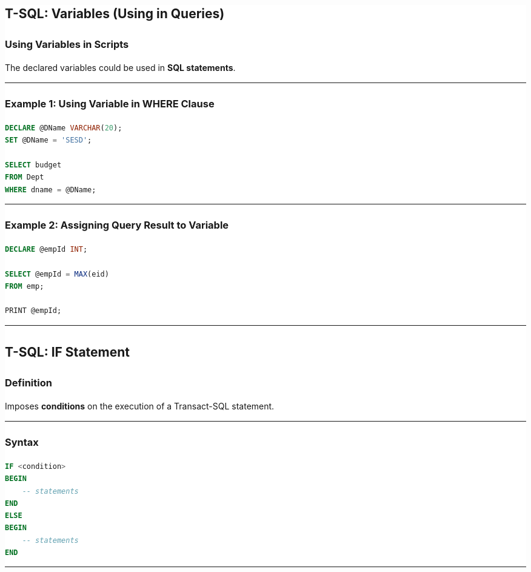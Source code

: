 
## T-SQL: Variables (Using in Queries)

### Using Variables in Scripts

The declared variables could be used in **SQL statements**.

---

### Example 1: Using Variable in WHERE Clause

```sql
DECLARE @DName VARCHAR(20);
SET @DName = 'SESD';

SELECT budget
FROM Dept
WHERE dname = @DName;
```

---

### Example 2: Assigning Query Result to Variable

```sql
DECLARE @empId INT;

SELECT @empId = MAX(eid)
FROM emp;

PRINT @empId;
```

---

## T-SQL: IF Statement

### Definition

Imposes **conditions** on the execution of a Transact-SQL statement.

---

### Syntax

```sql
IF <condition>
BEGIN
    -- statements
END
ELSE
BEGIN
    -- statements
END
```

---